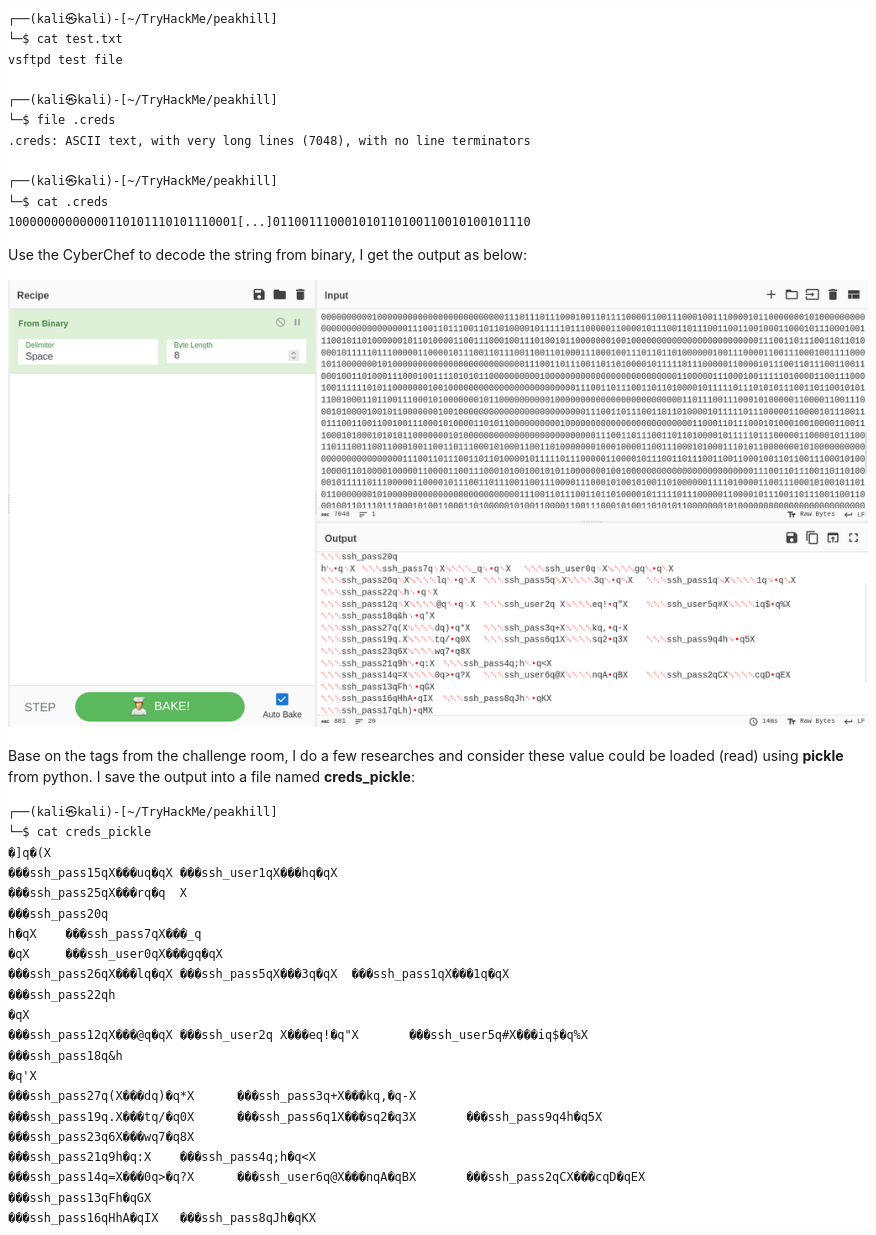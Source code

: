 ```
┌──(kali㉿kali)-[~/TryHackMe/peakhill]
└─$ cat test.txt
vsftpd test file

┌──(kali㉿kali)-[~/TryHackMe/peakhill]
└─$ file .creds
.creds: ASCII text, with very long lines (7048), with no line terminators

┌──(kali㉿kali)-[~/TryHackMe/peakhill]
└─$ cat .creds
10000000000000110101110101110001[...]011001110001010110100110010100101110
```

Use the CyberChef to decode the string from binary, I get the output as below:

![Untitled](/assets/Peak%20Hill%20images/Untitled.png)

Base on the tags from the challenge room, I do a few researches and consider these value could be loaded (read) using **pickle** from python. I save the output into a file named **creds_pickle**:

```
┌──(kali㉿kali)-[~/TryHackMe/peakhill]
└─$ cat creds_pickle
�]q�(X
���ssh_pass15qX���uq�qX ���ssh_user1qX���hq�qX
���ssh_pass25qX���rq�q  X
���ssh_pass20q
h�qX    ���ssh_pass7qX���_q
�qX     ���ssh_user0qX���gq�qX
���ssh_pass26qX���lq�qX ���ssh_pass5qX���3q�qX  ���ssh_pass1qX���1q�qX
���ssh_pass22qh
�qX
���ssh_pass12qX���@q�qX ���ssh_user2q X���eq!�q"X       ���ssh_user5q#X���iq$�q%X
���ssh_pass18q&h
�q'X
���ssh_pass27q(X���dq)�q*X      ���ssh_pass3q+X���kq,�q-X
���ssh_pass19q.X���tq/�q0X      ���ssh_pass6q1X���sq2�q3X       ���ssh_pass9q4h�q5X
���ssh_pass23q6X���wq7�q8X
���ssh_pass21q9h�q:X    ���ssh_pass4q;h�q<X
���ssh_pass14q=X���0q>�q?X      ���ssh_user6q@X���nqA�qBX       ���ssh_pass2qCX���cqD�qEX
���ssh_pass13qFh�qGX
���ssh_pass16qHhA�qIX   ���ssh_pass8qJh�qKX
```